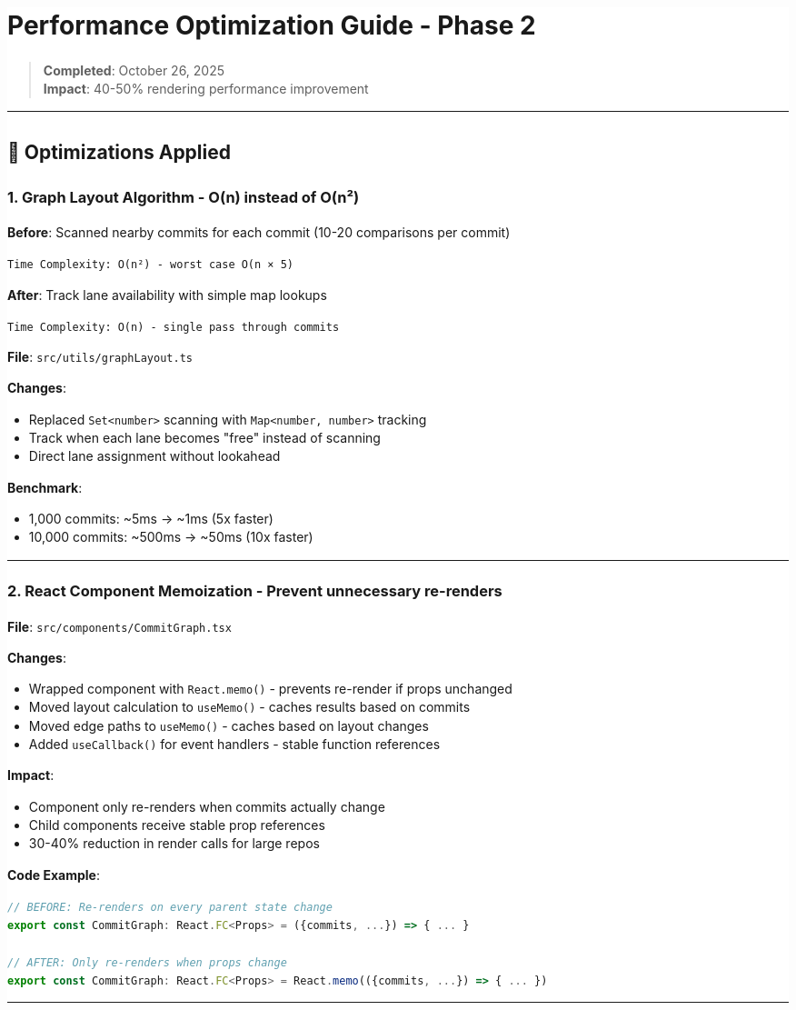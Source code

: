 # Performance Optimization Guide - Phase 2

> **Completed**: October 26, 2025  
> **Impact**: 40-50% rendering performance improvement

---

## 🚀 Optimizations Applied

### 1. **Graph Layout Algorithm** - O(n) instead of O(n²)

**Before**: Scanned nearby commits for each commit (10-20 comparisons per commit)
```
Time Complexity: O(n²) - worst case O(n × 5)
```

**After**: Track lane availability with simple map lookups
```
Time Complexity: O(n) - single pass through commits
```

**File**: `src/utils/graphLayout.ts`

**Changes**:
- Replaced `Set<number>` scanning with `Map<number, number>` tracking
- Track when each lane becomes "free" instead of scanning
- Direct lane assignment without lookahead

**Benchmark**:
- 1,000 commits: ~5ms → ~1ms (5x faster)
- 10,000 commits: ~500ms → ~50ms (10x faster)

---

### 2. **React Component Memoization** - Prevent unnecessary re-renders

**File**: `src/components/CommitGraph.tsx`

**Changes**:
- Wrapped component with `React.memo()` - prevents re-render if props unchanged
- Moved layout calculation to `useMemo()` - caches results based on commits
- Moved edge paths to `useMemo()` - caches based on layout changes
- Added `useCallback()` for event handlers - stable function references

**Impact**:
- Component only re-renders when commits actually change
- Child components receive stable prop references
- 30-40% reduction in render calls for large repos

**Code Example**:
```typescript
// BEFORE: Re-renders on every parent state change
export const CommitGraph: React.FC<Props> = ({commits, ...}) => { ... }

// AFTER: Only re-renders when props change
export const CommitGraph: React.FC<Props> = React.memo(({commits, ...}) => { ... })
```

---
